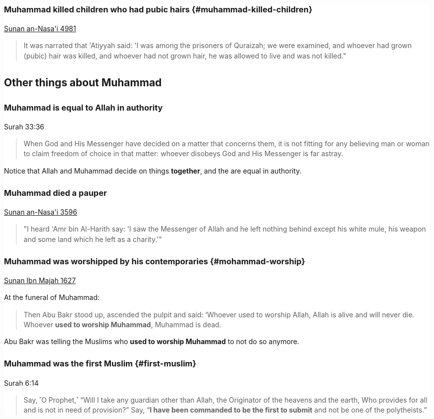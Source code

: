 

### Muhammad killed children who had pubic hairs {#muhammad-killed-children}

[Sunan an-Nasa'i 4981](https://sunnah.com/nasai:4981)

> It was narrated that 'Atiyyah said: 'I was among the prisoners of Quraizah; we were examined, and whoever had grown (pubic) hair was killed, and whoever had not grown hair, he was allowed to live and was not killed."













## Other things about Muhammad 



### Muhammad is equal to Allah in authority

Surah 33:36

> When God and His Messenger have decided on a matter that concerns them, it is not fitting for any believing man or woman to claim freedom of choice in that matter: whoever disobeys God and His Messenger is far astray.

Notice that Allah and Muhammad decide on things **together**, and the are equal in authority.

### Muhammad died a pauper

[Sunan an-Nasa'i 3596](https://sunnah.com/nasai:3596)

> "I heard 'Amr bin Al-Harith say: 'I saw the Messenger of Allah and he left nothing behind except his white mule, his weapon and some land which he left as a charity.'"

### Muhammad was worshipped by his contemporaries {#mohammad-worship}

[Sunan Ibn Majah 1627](https://sunnah.com/ibnmajah:1627)

At the funeral of Muhammad:

> Then Abu Bakr stood up, ascended the pulpit and said: ‘Whoever used to worship Allah, Allah is alive and will never die. Whoever **used to worship Muhammad**, Muhammad is dead.

Abu Bakr was telling the Muslims who **used to worship Muhammad** to not do so anymore.


### Muhammad was the first Muslim {#first-muslim}

Surah 6:14

> Say, ˹O Prophet,˺ “Will I take any guardian other than Allah, the Originator of the heavens and the earth, Who provides for all and is not in need of provision?” Say, “**I have been commanded to be the first to submit** and not be one of the polytheists.”

